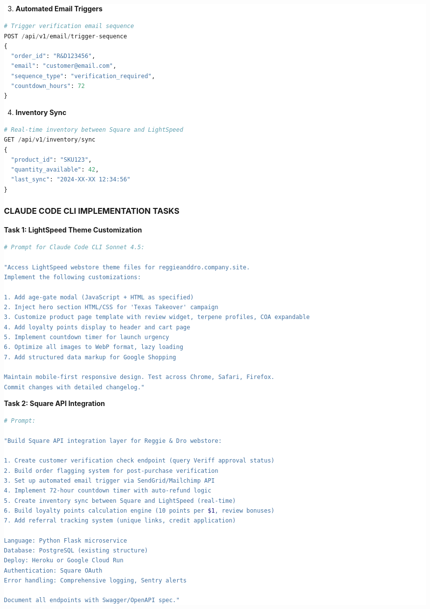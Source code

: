 3. **Automated Email Triggers**
```python
# Trigger verification email sequence
POST /api/v1/email/trigger-sequence
{
  "order_id": "R&D123456",
  "email": "customer@email.com",
  "sequence_type": "verification_required",
  "countdown_hours": 72
}
```

4. **Inventory Sync**
```python
# Real-time inventory between Square and LightSpeed
GET /api/v1/inventory/sync
{
  "product_id": "SKU123",
  "quantity_available": 42,
  "last_sync": "2024-XX-XX 12:34:56"
}
```

### CLAUDE CODE CLI IMPLEMENTATION TASKS

**Task 1: LightSpeed Theme Customization**
```bash
# Prompt for Claude Code CLI Sonnet 4.5:

"Access LightSpeed webstore theme files for reggieanddro.company.site.
Implement the following customizations:

1. Add age-gate modal (JavaScript + HTML as specified)
2. Inject hero section HTML/CSS for 'Texas Takeover' campaign
3. Customize product page template with review widget, terpene profiles, COA expandable
4. Add loyalty points display to header and cart page
5. Implement countdown timer for launch urgency
6. Optimize all images to WebP format, lazy loading
7. Add structured data markup for Google Shopping

Maintain mobile-first responsive design. Test across Chrome, Safari, Firefox.
Commit changes with detailed changelog."
```

**Task 2: Square API Integration**
```bash
# Prompt:

"Build Square API integration layer for Reggie & Dro webstore:

1. Create customer verification check endpoint (query Veriff approval status)
2. Build order flagging system for post-purchase verification
3. Set up automated email trigger via SendGrid/Mailchimp API
4. Implement 72-hour countdown timer with auto-refund logic
5. Create inventory sync between Square and LightSpeed (real-time)
6. Build loyalty points calculation engine (10 points per $1, review bonuses)
7. Add referral tracking system (unique links, credit application)

Language: Python Flask microservice
Database: PostgreSQL (existing structure)
Deploy: Heroku or Google Cloud Run
Authentication: Square OAuth
Error handling: Comprehensive logging, Sentry alerts

Document all endpoints with Swagger/OpenAPI spec."
```
